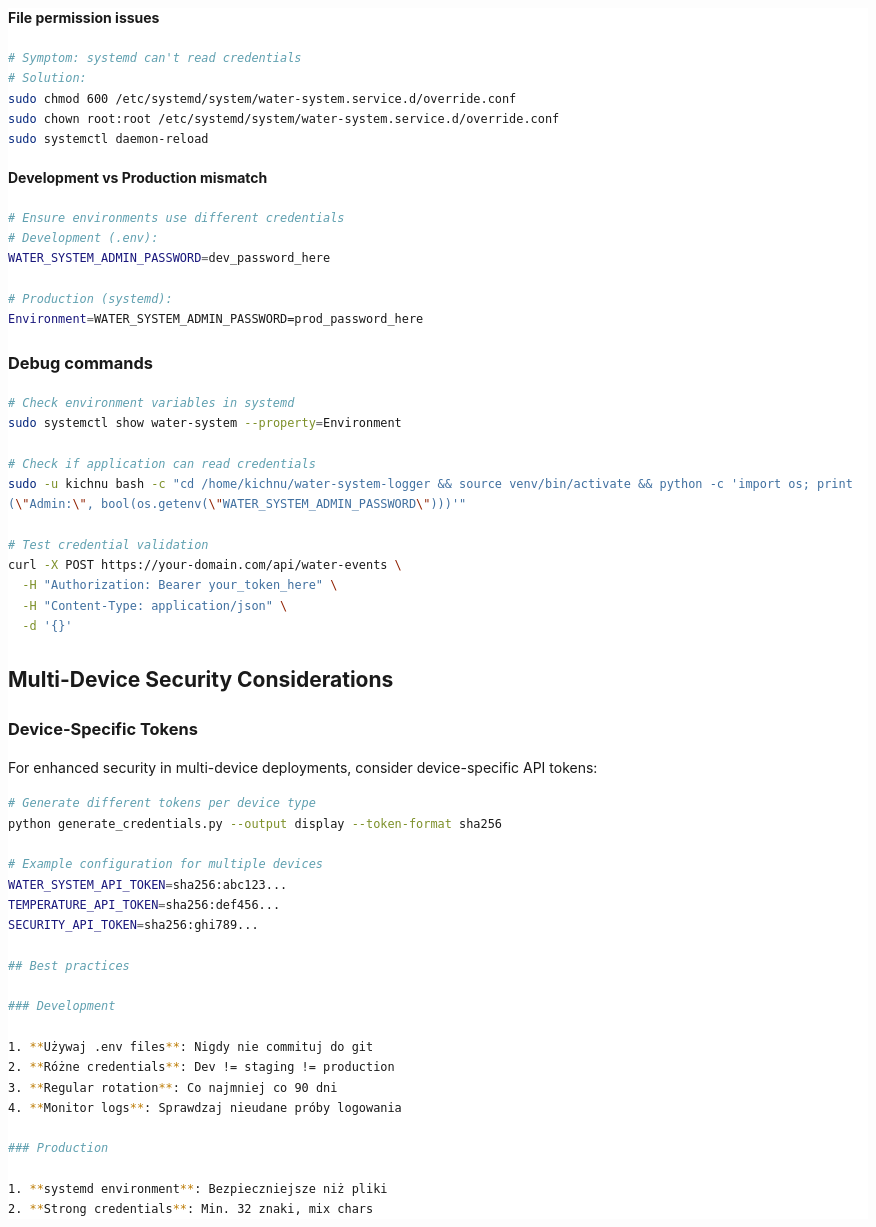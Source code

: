 #### File permission issues

```bash
# Symptom: systemd can't read credentials
# Solution:
sudo chmod 600 /etc/systemd/system/water-system.service.d/override.conf
sudo chown root:root /etc/systemd/system/water-system.service.d/override.conf
sudo systemctl daemon-reload
```

#### Development vs Production mismatch

```bash
# Ensure environments use different credentials
# Development (.env):
WATER_SYSTEM_ADMIN_PASSWORD=dev_password_here

# Production (systemd):
Environment=WATER_SYSTEM_ADMIN_PASSWORD=prod_password_here
```

### Debug commands

```bash
# Check environment variables in systemd
sudo systemctl show water-system --property=Environment

# Check if application can read credentials
sudo -u kichnu bash -c "cd /home/kichnu/water-system-logger && source venv/bin/activate && python -c 'import os; print(\"Admin:\", bool(os.getenv(\"WATER_SYSTEM_ADMIN_PASSWORD\")))'"

# Test credential validation
curl -X POST https://your-domain.com/api/water-events \
  -H "Authorization: Bearer your_token_here" \
  -H "Content-Type: application/json" \
  -d '{}'
```


## Multi-Device Security Considerations

### Device-Specific Tokens

For enhanced security in multi-device deployments, consider device-specific API tokens:
```bash
# Generate different tokens per device type
python generate_credentials.py --output display --token-format sha256

# Example configuration for multiple devices
WATER_SYSTEM_API_TOKEN=sha256:abc123...
TEMPERATURE_API_TOKEN=sha256:def456...
SECURITY_API_TOKEN=sha256:ghi789...

## Best practices

### Development

1. **Używaj .env files**: Nigdy nie commituj do git
2. **Różne credentials**: Dev != staging != production
3. **Regular rotation**: Co najmniej co 90 dni
4. **Monitor logs**: Sprawdzaj nieudane próby logowania

### Production

1. **systemd environment**: Bezpieczniejsze niż pliki
2. **Strong credentials**: Min. 32 znaki, mix chars
```